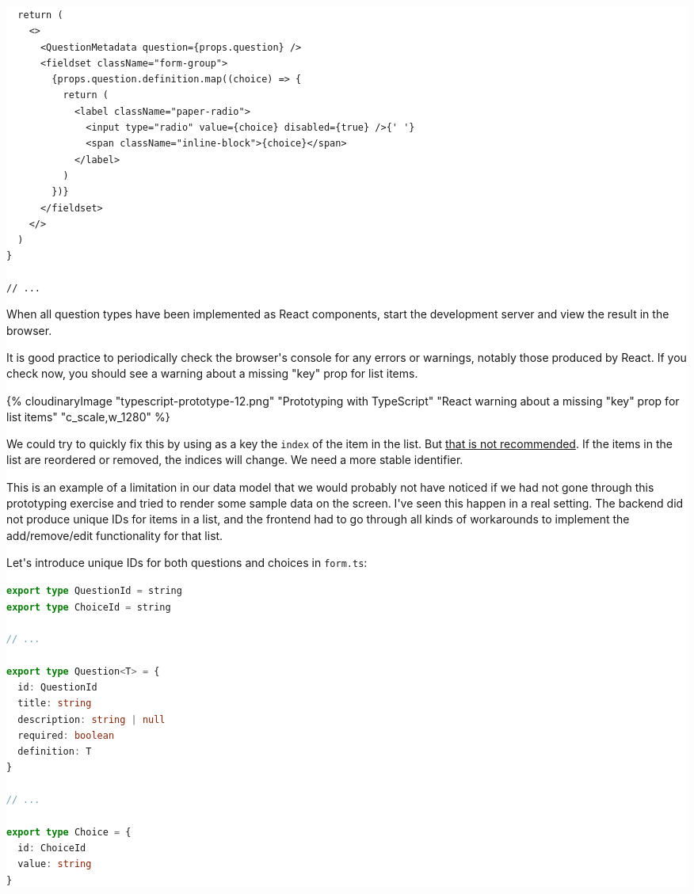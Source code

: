```tsx
  return (
    <>
      <QuestionMetadata question={props.question} />
      <fieldset className="form-group">
        {props.question.definition.map((choice) => {
          return (
            <label className="paper-radio">
              <input type="radio" value={choice} disabled={true} />{' '}
              <span className="inline-block">{choice}</span>
            </label>
          )
        })}
      </fieldset>
    </>
  )
}

// ...
```

When all question types have been implemented as React components, start the development server and view the result in the browser.

It is good practice to periodically check the browser's console for any errors or warnings, notably those produced by React. If you check now, you should see a warning about a missing "key" prop for list items.

{% cloudinaryImage "typescript-prototype-12.png" "Prototyping with TypeScript" "React warning about a missing \"key\" prop for list items" "c_scale,w_1280" %}

We could try to quickly fix this by using as a key the `index` of the item in the list. But [that is not recommended](https://robinpokorny.medium.com/index-as-a-key-is-an-anti-pattern-e0349aece318). If the items in the list are reordered or removed, the indices will change. We need a more stable identifier.

This is an example of a limitation in our data model that we would probably not have noticed if we had not gone through this prototyping exercise and tried to render some sample data on the screen. I've seen this happen in a real setting. The backend did not produce unique IDs for items in a list, and the frontend had to go through all kinds of workarounds to implement the add/remove/edit functionality for that list.

Let's introduce unique IDs for both questions and choices in `form.ts`:

```typescript
export type QuestionId = string
export type ChoiceId = string

// ...

export type Question<T> = {
  id: QuestionId
  title: string
  description: string | null
  required: boolean
  definition: T
}

// ...

export type Choice = {
  id: ChoiceId
  value: string
}
```
